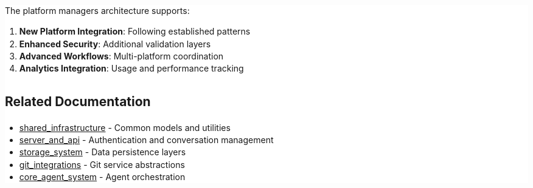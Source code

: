 The platform managers architecture supports:

1. **New Platform Integration**: Following established patterns
2. **Enhanced Security**: Additional validation layers
3. **Advanced Workflows**: Multi-platform coordination
4. **Analytics Integration**: Usage and performance tracking

## Related Documentation

- [shared_infrastructure](shared_infrastructure.md) - Common models and utilities
- [server_and_api](server_and_api.md) - Authentication and conversation management
- [storage_system](storage_system.md) - Data persistence layers
- [git_integrations](git_integrations.md) - Git service abstractions
- [core_agent_system](core_agent_system.md) - Agent orchestration